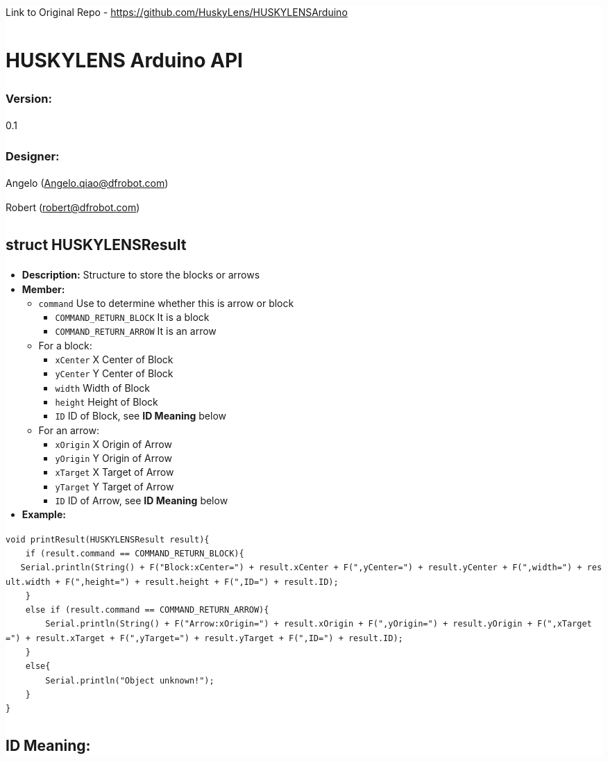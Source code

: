 Link to Original Repo - https://github.com/HuskyLens/HUSKYLENSArduino

# HUSKYLENS Arduino API

### Version:

0.1

### Designer:

Angelo (Angelo.qiao@dfrobot.com)

Robert (robert@dfrobot.com)

## struct HUSKYLENSResult

* **Description:** Structure to store the blocks or arrows
* **Member:**
  * `command` Use to determine whether this is arrow or block
    * `COMMAND_RETURN_BLOCK` It is a block
    * `COMMAND_RETURN_ARROW` It is an arrow
  * For a block:
    * `xCenter` X Center of Block
    * `yCenter` Y Center of Block
    * `width` Width of Block
    * `height` Height of Block
    * `ID` ID of Block, see **ID Meaning** below
  * For an arrow:
    * `xOrigin` X Origin of Arrow 
    * `yOrigin` Y Origin of Arrow
    * `xTarget` X Target of Arrow
    * `yTarget` Y Target of Arrow
    * `ID` ID of Arrow, see **ID Meaning** below
* **Example:**

```
void printResult(HUSKYLENSResult result){
    if (result.command == COMMAND_RETURN_BLOCK){
   Serial.println(String() + F("Block:xCenter=") + result.xCenter + F(",yCenter=") + result.yCenter + F(",width=") + result.width + F(",height=") + result.height + F(",ID=") + result.ID);
    }
    else if (result.command == COMMAND_RETURN_ARROW){
        Serial.println(String() + F("Arrow:xOrigin=") + result.xOrigin + F(",yOrigin=") + result.yOrigin + F(",xTarget=") + result.xTarget + F(",yTarget=") + result.yTarget + F(",ID=") + result.ID);
    }
    else{
        Serial.println("Object unknown!");
    }
}
```

## ID Meaning:
